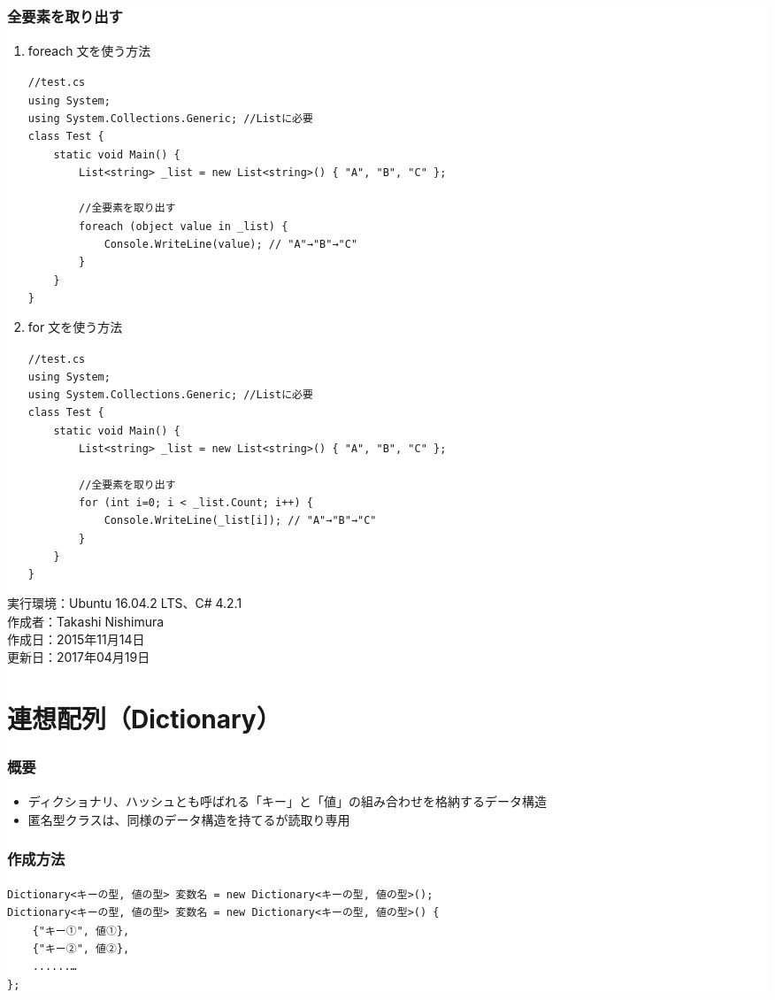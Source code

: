 
### 全要素を取り出す
1. foreach 文を使う方法
    ```
    //test.cs
    using System;
    using System.Collections.Generic; //Listに必要
    class Test {
        static void Main() {
            List<string> _list = new List<string>() { "A", "B", "C" };

            //全要素を取り出す
            foreach (object value in _list) {
                Console.WriteLine(value); // "A"→"B"→"C"
            }
        }
    }
    ```

1. for 文を使う方法
    ```
    //test.cs
    using System;
    using System.Collections.Generic; //Listに必要
    class Test {
        static void Main() {
            List<string> _list = new List<string>() { "A", "B", "C" };

            //全要素を取り出す
            for (int i=0; i < _list.Count; i++) {
                Console.WriteLine(_list[i]); // "A"→"B"→"C"
            }
        }
    }
    ```

実行環境：Ubuntu 16.04.2 LTS、C# 4.2.1  
作成者：Takashi Nishimura  
作成日：2015年11月14日  
更新日：2017年04月19日


<a name="連想配列（Dictionary）"></a>
# <b>連想配列（Dictionary）</b>

### 概要
* ディクショナリ、ハッシュとも呼ばれる「キー」と「値」の組み合わせを格納するデータ構造
* 匿名型クラスは、同様のデータ構造を持てるが読取り専用

### 作成方法
```
Dictionary<キーの型, 値の型> 変数名 = new Dictionary<キーの型, 値の型>();
Dictionary<キーの型, 値の型> 変数名 = new Dictionary<キーの型, 値の型>() {
    {"キー①", 値①},
    {"キー②", 値②}, 
    ......…
};
```

